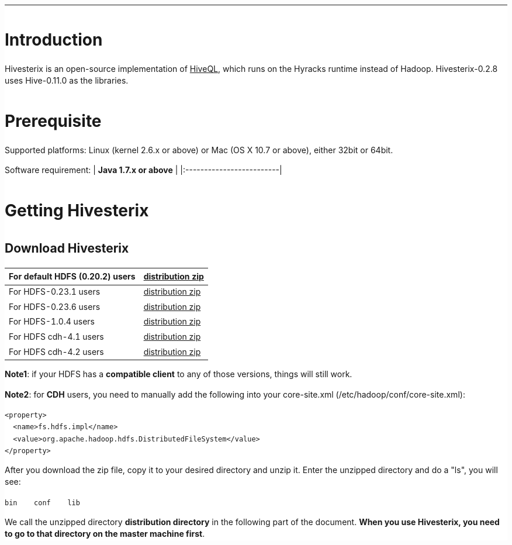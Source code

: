 


---


# Introduction #
Hivesterix is an open-source implementation of [HiveQL](https://cwiki.apache.org/confluence/display/Hive/Home), which runs on the Hyracks runtime instead of Hadoop.  Hivesterix-0.2.8 uses Hive-0.11.0 as the libraries.

# Prerequisite #
Supported platforms:
Linux (kernel 2.6.x or above) or Mac (OS X 10.7 or above), either 32bit or 64bit.

Software requirement:
|  **Java 1.7.x or above** |
|:-------------------------|

# Getting Hivesterix #
## Download Hivesterix ##
| For default HDFS (0.20.2) users | [distribution zip](http://isg.ics.uci.edu/release/hivesterix/0.2.8/dist/hivesterix-dist-binary-assembley-hdfs-0.20.2.zip) |
|:--------------------------------|:--------------------------------------------------------------------------------------------------------------------------|
| For HDFS-0.23.1 users           | [distribution zip](http://isg.ics.uci.edu/release/hivesterix/0.2.8/dist/hivesterix-dist-binary-assembley-hdfs-0.23.1.zip)  |
| For HDFS-0.23.6 users           | [distribution zip](http://isg.ics.uci.edu/release/hivesterix/0.2.8/dist/hivesterix-dist-binary-assembley-hdfs-0.23.6.zip)  |
| For HDFS-1.0.4 users            | [distribution zip](http://isg.ics.uci.edu/release/hivesterix/0.2.8/dist/hivesterix-dist-binary-assembley-hdfs-1.0.4.zip)  |
| For HDFS cdh-4.1 users          | [distribution zip](http://isg.ics.uci.edu/release/hivesterix/0.2.8/dist/hivesterix-dist-binary-assembley-hdfs-cdh-4.1.zip)  |
| For HDFS cdh-4.2 users          |[distribution zip](http://isg.ics.uci.edu/release/hivesterix/0.2.8/dist/hivesterix-dist-binary-assembley-hdfs-cdh-4.2.zip)  |

**Note1**: if your HDFS has a **compatible client** to any of those versions, things will still work.

**Note2**: for **CDH** users, you need to manually add the following into your core-site.xml (/etc/hadoop/conf/core-site.xml):
```
<property>
  <name>fs.hdfs.impl</name>
  <value>org.apache.hadoop.hdfs.DistributedFileSystem</value>
</property>
```

After you download the zip file, copy it to your desired directory and unzip it.  Enter the unzipped directory and do a "ls", you will see:
```
bin    conf    lib
```

We call the unzipped directory **distribution directory** in the following part of the document.  **When you use Hivesterix, you need to go to that directory on the master machine first**.

